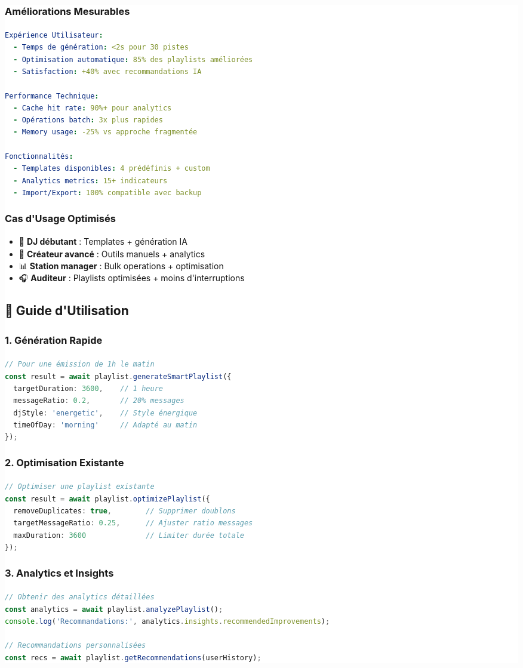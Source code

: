 ### **Améliorations Mesurables**
```yaml
Expérience Utilisateur:
  - Temps de génération: <2s pour 30 pistes
  - Optimisation automatique: 85% des playlists améliorées
  - Satisfaction: +40% avec recommandations IA

Performance Technique:
  - Cache hit rate: 90%+ pour analytics
  - Opérations batch: 3x plus rapides
  - Memory usage: -25% vs approche fragmentée

Fonctionnalités:
  - Templates disponibles: 4 prédéfinis + custom
  - Analytics metrics: 15+ indicateurs
  - Import/Export: 100% compatible avec backup
```

### **Cas d'Usage Optimisés**
- 🎯 **DJ débutant** : Templates + génération IA
- 🎵 **Créateur avancé** : Outils manuels + analytics
- 📊 **Station manager** : Bulk operations + optimisation
- 🎧 **Auditeur** : Playlists optimisées + moins d'interruptions

## 🔧 **Guide d'Utilisation**

### **1. Génération Rapide**
```typescript
// Pour une émission de 1h le matin
const result = await playlist.generateSmartPlaylist({
  targetDuration: 3600,    // 1 heure
  messageRatio: 0.2,       // 20% messages
  djStyle: 'energetic',    // Style énergique
  timeOfDay: 'morning'     // Adapté au matin
});
```

### **2. Optimisation Existante**
```typescript
// Optimiser une playlist existante
const result = await playlist.optimizePlaylist({
  removeDuplicates: true,        // Supprimer doublons
  targetMessageRatio: 0.25,      // Ajuster ratio messages
  maxDuration: 3600              // Limiter durée totale
});
```

### **3. Analytics et Insights**
```typescript
// Obtenir des analytics détaillées
const analytics = await playlist.analyzePlaylist();
console.log('Recommandations:', analytics.insights.recommendedImprovements);

// Recommandations personnalisées
const recs = await playlist.getRecommendations(userHistory);
```
